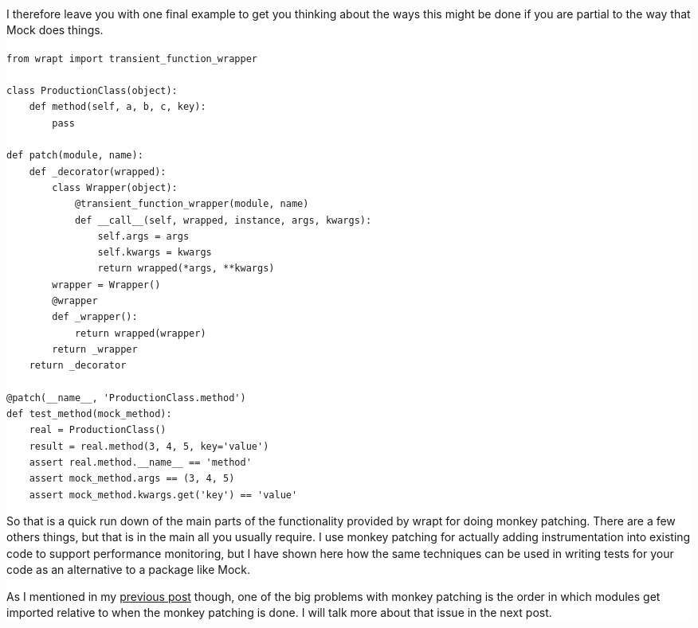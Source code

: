 I therefore leave you with one final example to get you thinking about the
ways this might be done if you are partial to the way that Mock does
things.

```
from wrapt import transient_function_wrapper

class ProductionClass(object):
    def method(self, a, b, c, key):
        pass

def patch(module, name):
    def _decorator(wrapped):
        class Wrapper(object):
            @transient_function_wrapper(module, name)
            def __call__(self, wrapped, instance, args, kwargs):
                self.args = args
                self.kwargs = kwargs
                return wrapped(*args, **kwargs)
        wrapper = Wrapper()
        @wrapper
        def _wrapper():
            return wrapped(wrapper)
        return _wrapper
    return _decorator

@patch(__name__, 'ProductionClass.method')
def test_method(mock_method):
    real = ProductionClass()
    result = real.method(3, 4, 5, key='value')
    assert real.method.__name__ == 'method'
    assert mock_method.args == (3, 4, 5)
    assert mock_method.kwargs.get('key') == 'value'
```

So that is a quick run down of the main parts of the functionality provided
by wrapt for doing monkey patching. There are a few others things, but that
is in the main all you usually require. I use monkey patching for actually
adding instrumentation into existing code to support performance
monitoring, but I have shown here how the same techniques can be used in
writing tests for your code as an alternative to a package like Mock.

As I mentioned in my [previous
post](11-safely-applying-monkey-patches-in-python.md) though, one of the
big problems with monkey patching is the order in which modules get
imported relative to when the monkey patching is done. I will talk more
about that issue in the next post.
